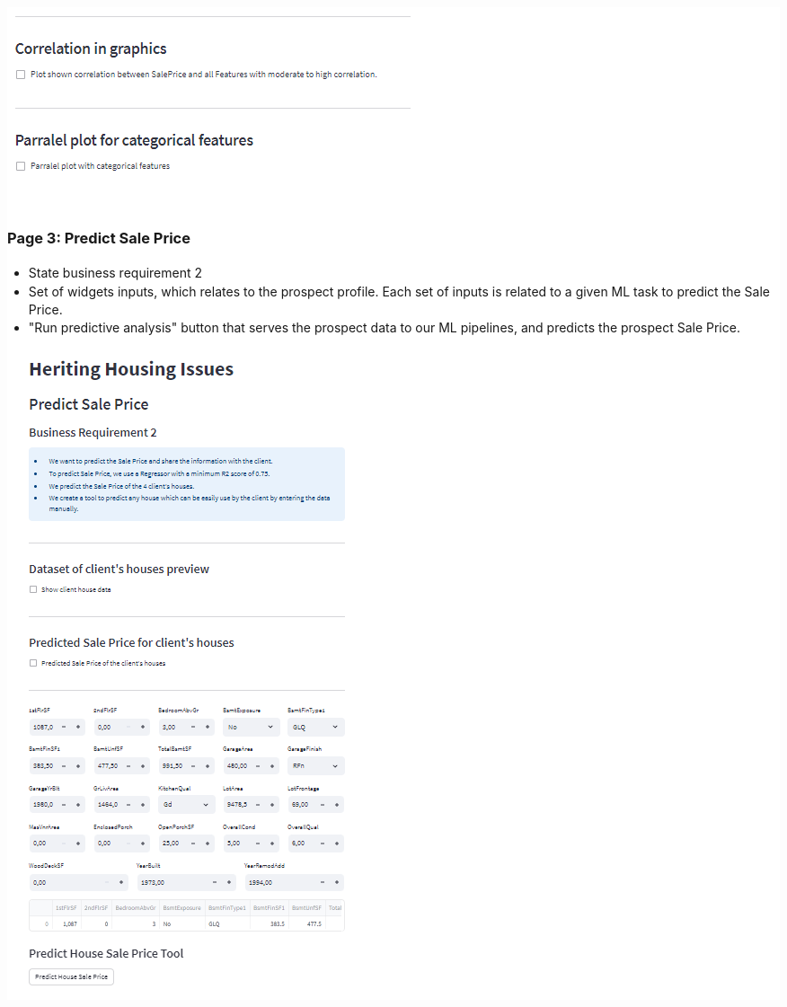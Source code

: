 ![Sale price Study2](src/screenshot/sale_price_study2.png)

### Page 3: Predict Sale Price
* State business requirement 2
* Set of widgets inputs, which relates to the prospect profile. Each set of inputs is related to a given ML task to predict the Sale Price.
* "Run predictive analysis" button that serves the prospect data to our ML pipelines, and predicts the prospect Sale Price.

![Predict Sale Price](src/screenshot/sale_price_prediction.png)
